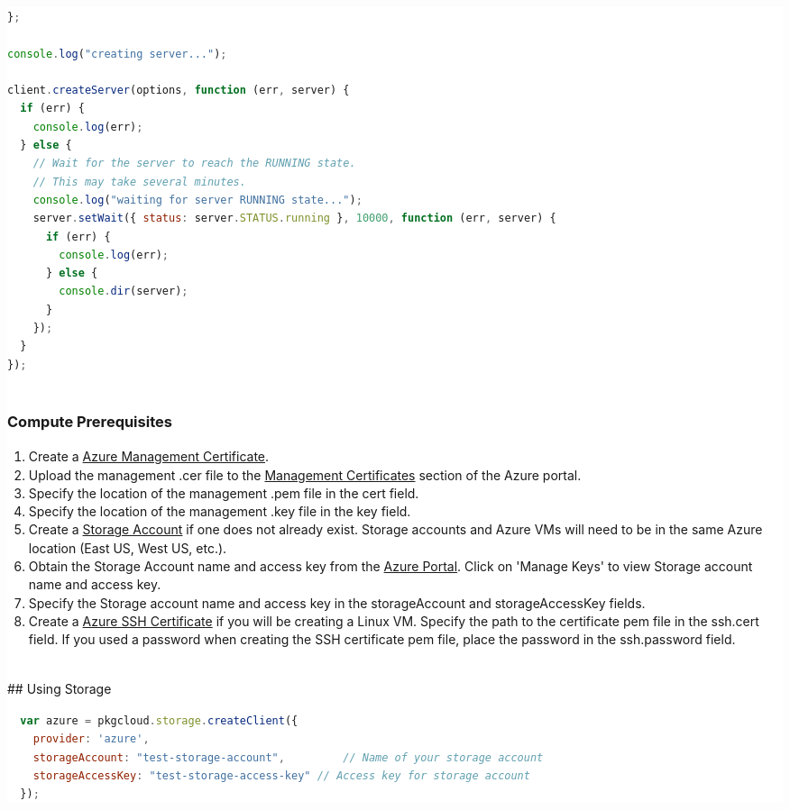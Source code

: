 ``` js
};

console.log("creating server...");

client.createServer(options, function (err, server) {
  if (err) {
    console.log(err);
  } else {
    // Wait for the server to reach the RUNNING state.
    // This may take several minutes.
    console.log("waiting for server RUNNING state...");
    server.setWait({ status: server.STATUS.running }, 10000, function (err, server) {
      if (err) {
        console.log(err);
      } else {
        console.dir(server);
      }
    });
  }
});



```

<a name="compute-prerequisites"></a>
### Compute Prerequisites

1. Create a [Azure Management Certificate](#azure-manage-cert).
2. Upload the management .cer file to the [Management Certificates](https://manage.windowsazure.com/#Workspace/AdminTasks/ListManagementCertificates) section of the Azure portal. 
3. Specify the location of the management .pem file in the cert field.
4. Specify the location of the management .key file in the key field.
5. Create a [Storage Account](https://manage.windowsazure.com/#Workspace/StorageExtension/storage) if one does not already exist. Storage accounts and Azure VMs will need to be in the same Azure location (East US, West US, etc.).
6. Obtain the Storage Account name and access key from the [Azure Portal](https://manage.windowsazure.com/#Workspace/StorageExtension/storage). Click on 'Manage Keys' to view Storage account name and access key.
7. Specify the Storage account name and access key in the storageAccount and storageAccessKey fields.
8. Create a [Azure SSH Certificate](#azure-ssh-cert) if you will be creating a Linux VM. Specify the path to the certificate pem file in the ssh.cert field. If you used a password when creating the SSH certificate pem file, place the password in the ssh.password field.

<br/>
<a name="using-storage"></a>
## Using Storage

``` js
  var azure = pkgcloud.storage.createClient({
    provider: 'azure',
    storageAccount: "test-storage-account",			// Name of your storage account
    storageAccessKey: "test-storage-access-key" // Access key for storage account
  });
```
